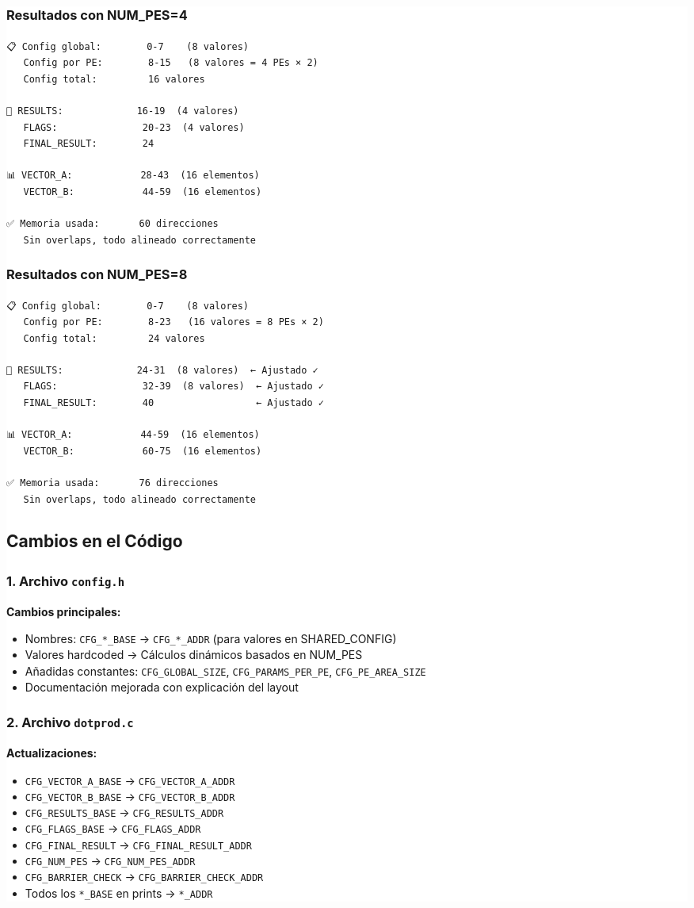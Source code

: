 ### Resultados con NUM_PES=4

```
📋 Config global:        0-7    (8 valores)
   Config por PE:        8-15   (8 valores = 4 PEs × 2)
   Config total:         16 valores
   
🔄 RESULTS:             16-19  (4 valores)
   FLAGS:               20-23  (4 valores)
   FINAL_RESULT:        24
   
📊 VECTOR_A:            28-43  (16 elementos)
   VECTOR_B:            44-59  (16 elementos)
   
✅ Memoria usada:       60 direcciones
   Sin overlaps, todo alineado correctamente
```

### Resultados con NUM_PES=8

```
📋 Config global:        0-7    (8 valores)
   Config por PE:        8-23   (16 valores = 8 PEs × 2)
   Config total:         24 valores
   
🔄 RESULTS:             24-31  (8 valores)  ← Ajustado ✓
   FLAGS:               32-39  (8 valores)  ← Ajustado ✓
   FINAL_RESULT:        40                  ← Ajustado ✓
   
📊 VECTOR_A:            44-59  (16 elementos)
   VECTOR_B:            60-75  (16 elementos)
   
✅ Memoria usada:       76 direcciones
   Sin overlaps, todo alineado correctamente
```

## Cambios en el Código

### 1. Archivo `config.h`

**Cambios principales:**
- Nombres: `CFG_*_BASE` → `CFG_*_ADDR` (para valores en SHARED_CONFIG)
- Valores hardcoded → Cálculos dinámicos basados en NUM_PES
- Añadidas constantes: `CFG_GLOBAL_SIZE`, `CFG_PARAMS_PER_PE`, `CFG_PE_AREA_SIZE`
- Documentación mejorada con explicación del layout

### 2. Archivo `dotprod.c`

**Actualizaciones:**
- `CFG_VECTOR_A_BASE` → `CFG_VECTOR_A_ADDR`
- `CFG_VECTOR_B_BASE` → `CFG_VECTOR_B_ADDR`
- `CFG_RESULTS_BASE` → `CFG_RESULTS_ADDR`
- `CFG_FLAGS_BASE` → `CFG_FLAGS_ADDR`
- `CFG_FINAL_RESULT` → `CFG_FINAL_RESULT_ADDR`
- `CFG_NUM_PES` → `CFG_NUM_PES_ADDR`
- `CFG_BARRIER_CHECK` → `CFG_BARRIER_CHECK_ADDR`
- Todos los `*_BASE` en prints → `*_ADDR`
